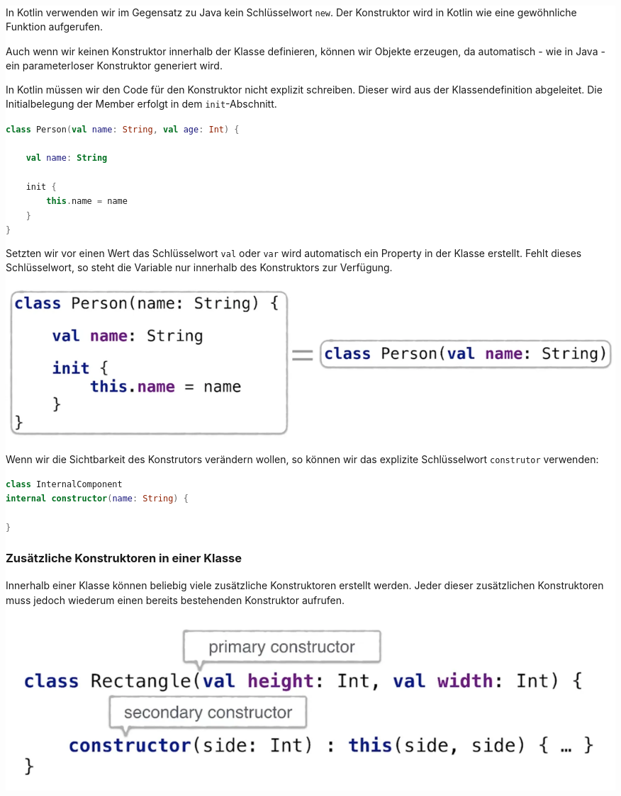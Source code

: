 In Kotlin verwenden wir im Gegensatz zu Java kein Schlüsselwort `new`. Der Konstruktor wird in Kotlin wie eine gewöhnliche Funktion aufgerufen.

Auch wenn wir keinen Konstruktor innerhalb der Klasse definieren, können wir Objekte erzeugen, da automatisch - wie in Java - ein parameterloser Konstruktor generiert wird.

In Kotlin müssen wir den Code für den Konstruktor nicht explizit schreiben. Dieser wird aus der Klassendefinition abgeleitet. Die Initialbelegung der Member erfolgt in dem `init`-Abschnitt.

```kotlin
class Person(val name: String, val age: Int) {

    val name: String

    init {
        this.name = name
    }
}
```

Setzten wir vor einen Wert das Schlüsselwort `val` oder `var` wird automatisch ein Property in der Klasse erstellt. Fehlt dieses Schlüsselwort, so steht die Variable nur innerhalb des Konstruktors zur Verfügung.

![](/images/430_Objektorientierung_in_Kotlin-8905896e.webp)

Wenn wir die Sichtbarkeit des Konstrutors verändern wollen, so können wir das explizite Schlüsselwort `construtor` verwenden:

```Kotlin
class InternalComponent
internal constructor(name: String) {

}
```

### Zusätzliche Konstruktoren in einer Klasse
Innerhalb einer Klasse können beliebig viele zusätzliche Konstruktoren erstellt werden. Jeder dieser zusätzlichen Konstruktoren muss jedoch wiederum einen bereits bestehenden Konstruktor aufrufen.

![](/images/430_Objektorientierung_in_Kotlin-da7b8493.webp)
